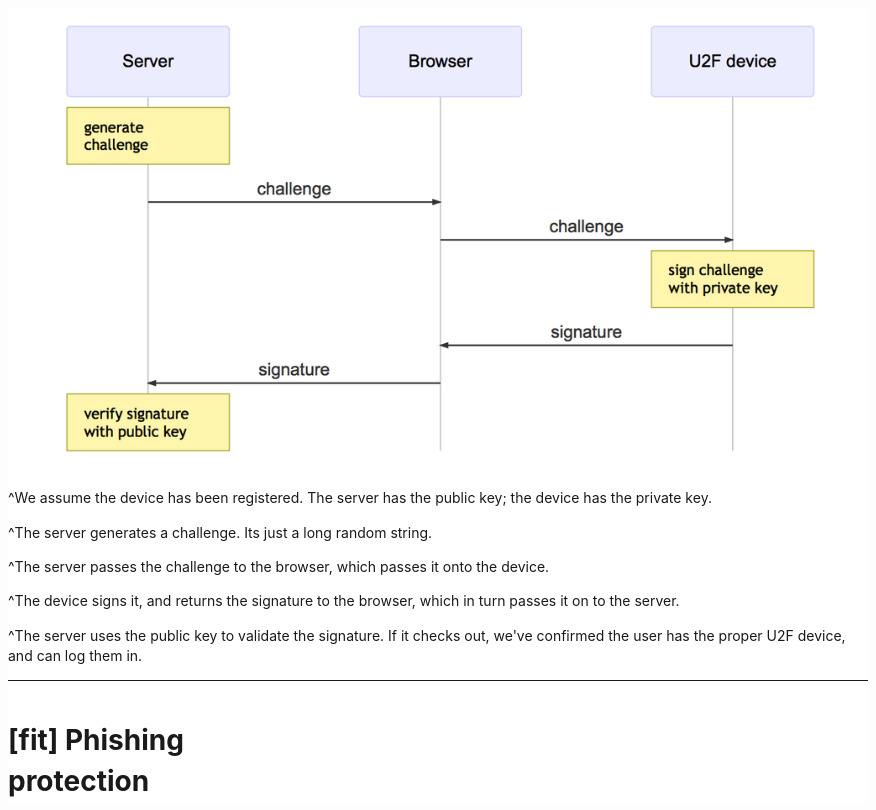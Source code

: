 ![fit](u2f-sign-1.mermaid.png)

^We assume the device has been registered. The server has the public key; the device has the private key.

^The server generates a challenge. Its just a long random string.

^The server passes the challenge to the browser, which passes it onto the device.

^The device signs it, and returns the signature to the browser, which in turn passes it on to the server.

^The server uses the public key to validate the signature. If it checks out, we've confirmed the user has the proper U2F device, and can log them in.

---

# [fit] Phishing<br>protection
